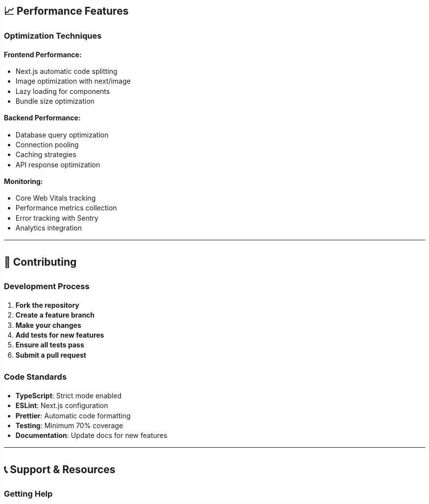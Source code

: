 
## 📈 Performance Features

### Optimization Techniques

**Frontend Performance:**

- Next.js automatic code splitting
- Image optimization with next/image
- Lazy loading for components
- Bundle size optimization

**Backend Performance:**

- Database query optimization
- Connection pooling
- Caching strategies
- API response optimization

**Monitoring:**

- Core Web Vitals tracking
- Performance metrics collection
- Error tracking with Sentry
- Analytics integration

---

## 🤝 Contributing

### Development Process

1. **Fork the repository**
2. **Create a feature branch**
3. **Make your changes**
4. **Add tests for new features**
5. **Ensure all tests pass**
6. **Submit a pull request**

### Code Standards

- **TypeScript**: Strict mode enabled
- **ESLint**: Next.js configuration
- **Prettier**: Automatic code formatting
- **Testing**: Minimum 70% coverage
- **Documentation**: Update docs for new features

---

## 📞 Support & Resources

### Getting Help
